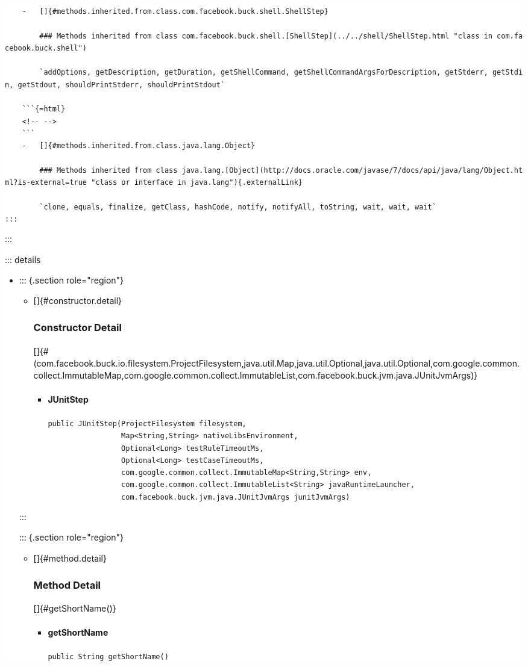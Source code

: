         -   []{#methods.inherited.from.class.com.facebook.buck.shell.ShellStep}

            ### Methods inherited from class com.facebook.buck.shell.[ShellStep](../../shell/ShellStep.html "class in com.facebook.buck.shell")

            `addOptions, getDescription, getDuration, getShellCommand, getShellCommandArgsForDescription, getStderr, getStdin, getStdout, shouldPrintStderr, shouldPrintStdout`

        ```{=html}
        <!-- -->
        ```
        -   []{#methods.inherited.from.class.java.lang.Object}

            ### Methods inherited from class java.lang.[Object](http://docs.oracle.com/javase/7/docs/api/java/lang/Object.html?is-external=true "class or interface in java.lang"){.externalLink}

            `clone, equals, finalize, getClass, hashCode, notify, notifyAll, toString, wait, wait, wait`
    :::
:::

::: details
-   ::: {.section role="region"}
    -   []{#constructor.detail}

        ### Constructor Detail

        []{#<init>(com.facebook.buck.io.filesystem.ProjectFilesystem,java.util.Map,java.util.Optional,java.util.Optional,com.google.common.collect.ImmutableMap,com.google.common.collect.ImmutableList,com.facebook.buck.jvm.java.JUnitJvmArgs)}

        -   #### JUnitStep

                public JUnitStep​(ProjectFilesystem filesystem,
                                 Map<String,​String> nativeLibsEnvironment,
                                 Optional<Long> testRuleTimeoutMs,
                                 Optional<Long> testCaseTimeoutMs,
                                 com.google.common.collect.ImmutableMap<String,​String> env,
                                 com.google.common.collect.ImmutableList<String> javaRuntimeLauncher,
                                 com.facebook.buck.jvm.java.JUnitJvmArgs junitJvmArgs)
    :::

    ::: {.section role="region"}
    -   []{#method.detail}

        ### Method Detail

        []{#getShortName()}

        -   #### getShortName

            ``` methodSignature
            public String getShortName()
            ```
